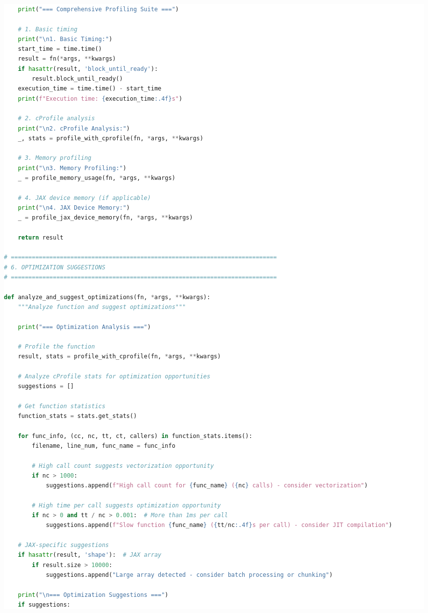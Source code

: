 ```python
    print("=== Comprehensive Profiling Suite ===")

    # 1. Basic timing
    print("\n1. Basic Timing:")
    start_time = time.time()
    result = fn(*args, **kwargs)
    if hasattr(result, 'block_until_ready'):
        result.block_until_ready()
    execution_time = time.time() - start_time
    print(f"Execution time: {execution_time:.4f}s")

    # 2. cProfile analysis
    print("\n2. cProfile Analysis:")
    _, stats = profile_with_cprofile(fn, *args, **kwargs)

    # 3. Memory profiling
    print("\n3. Memory Profiling:")
    _ = profile_memory_usage(fn, *args, **kwargs)

    # 4. JAX device memory (if applicable)
    print("\n4. JAX Device Memory:")
    _ = profile_jax_device_memory(fn, *args, **kwargs)

    return result

# ============================================================================
# 6. OPTIMIZATION SUGGESTIONS
# ============================================================================

def analyze_and_suggest_optimizations(fn, *args, **kwargs):
    """Analyze function and suggest optimizations"""

    print("=== Optimization Analysis ===")

    # Profile the function
    result, stats = profile_with_cprofile(fn, *args, **kwargs)

    # Analyze cProfile stats for optimization opportunities
    suggestions = []

    # Get function statistics
    function_stats = stats.get_stats()

    for func_info, (cc, nc, tt, ct, callers) in function_stats.items():
        filename, line_num, func_name = func_info

        # High call count suggests vectorization opportunity
        if nc > 1000:
            suggestions.append(f"High call count for {func_name} ({nc} calls) - consider vectorization")

        # High time per call suggests optimization opportunity
        if nc > 0 and tt / nc > 0.001:  # More than 1ms per call
            suggestions.append(f"Slow function {func_name} ({tt/nc:.4f}s per call) - consider JIT compilation")

    # JAX-specific suggestions
    if hasattr(result, 'shape'):  # JAX array
        if result.size > 10000:
            suggestions.append("Large array detected - consider batch processing or chunking")

    print("\n=== Optimization Suggestions ===")
    if suggestions:
```